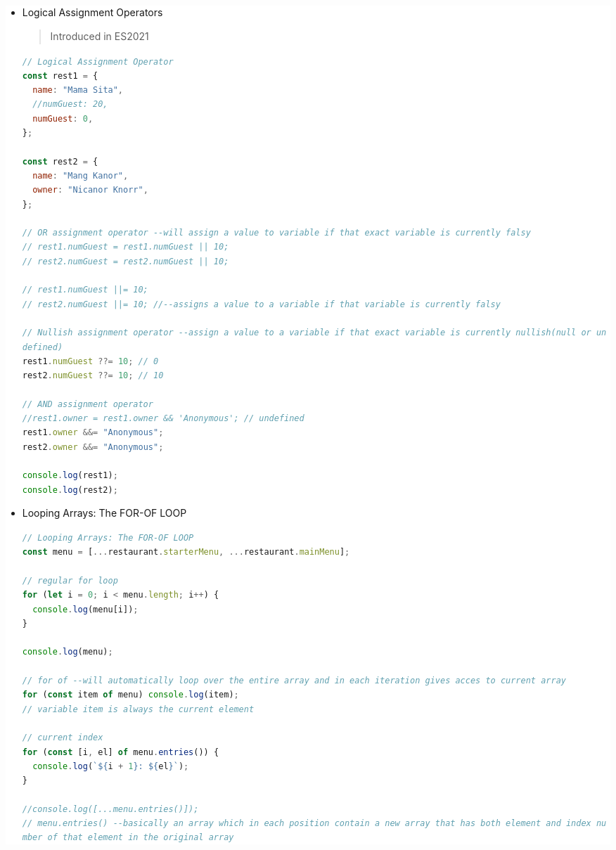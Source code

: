 - Logical Assignment Operators

  > Introduced in ES2021

  ```js
  // Logical Assignment Operator
  const rest1 = {
    name: "Mama Sita",
    //numGuest: 20,
    numGuest: 0,
  };

  const rest2 = {
    name: "Mang Kanor",
    owner: "Nicanor Knorr",
  };

  // OR assignment operator --will assign a value to variable if that exact variable is currently falsy
  // rest1.numGuest = rest1.numGuest || 10;
  // rest2.numGuest = rest2.numGuest || 10;

  // rest1.numGuest ||= 10;
  // rest2.numGuest ||= 10; //--assigns a value to a variable if that variable is currently falsy

  // Nullish assignment operator --assign a value to a variable if that exact variable is currently nullish(null or undefined)
  rest1.numGuest ??= 10; // 0
  rest2.numGuest ??= 10; // 10

  // AND assignment operator
  //rest1.owner = rest1.owner && 'Anonymous'; // undefined
  rest1.owner &&= "Anonymous";
  rest2.owner &&= "Anonymous";

  console.log(rest1);
  console.log(rest2);
  ```

- Looping Arrays: The FOR-OF LOOP

  ```js
  // Looping Arrays: The FOR-OF LOOP
  const menu = [...restaurant.starterMenu, ...restaurant.mainMenu];

  // regular for loop
  for (let i = 0; i < menu.length; i++) {
    console.log(menu[i]);
  }

  console.log(menu);

  // for of --will automatically loop over the entire array and in each iteration gives acces to current array
  for (const item of menu) console.log(item);
  // variable item is always the current element

  // current index
  for (const [i, el] of menu.entries()) {
    console.log(`${i + 1}: ${el}`);
  }

  //console.log([...menu.entries()]);
  // menu.entries() --basically an array which in each position contain a new array that has both element and index number of that element in the original array
  ```
